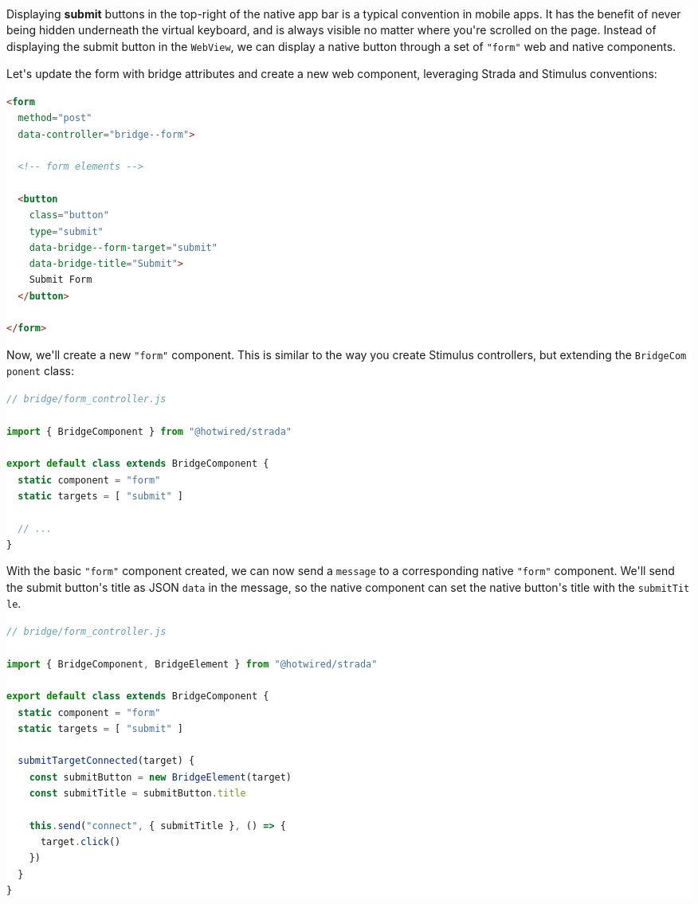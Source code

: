 Displaying <b>submit</b> buttons in the top-right of the native app bar is a typical convention in mobile apps. It has the benefit of never being hidden underneath the virtual keyboard, and is always visible no matter where you're scrolled on the page. Instead of displaying the submit button in the `WebView`, we can display a native button through a set of `"form"` web and native components.

Let's update the form with bridge attributes and create a new web component, leveraging Strada and Stimulus conventions:
```html
<form
  method="post"
  data-controller="bridge--form">

  <!-- form elements -->

  <button
    class="button"
    type="submit"
    data-bridge--form-target="submit"
    data-bridge-title="Submit">
    Submit Form
  </button>

</form>
```

Now, we'll create a new `"form"` component. This is similar to the way you create Stimulus controllers, but extending the `BridgeComponent` class:
```javascript
// bridge/form_controller.js

import { BridgeComponent } from "@hotwired/strada"

export default class extends BridgeComponent {
  static component = "form"
  static targets = [ "submit" ]

  // ...
}
```

With the basic `"form"` component created, we can now send a `message` to a corresponding native `"form"` component. We'll send the submit button's title as JSON `data` in the message, so the native component can set the native button's title with the `submitTitle`.
```javascript
// bridge/form_controller.js

import { BridgeComponent, BridgeElement } from "@hotwired/strada"

export default class extends BridgeComponent {
  static component = "form"
  static targets = [ "submit" ]

  submitTargetConnected(target) {
    const submitButton = new BridgeElement(target)
    const submitTitle = submitButton.title

    this.send("connect", { submitTitle }, () => {
      target.click()
    })
  }
}
```
